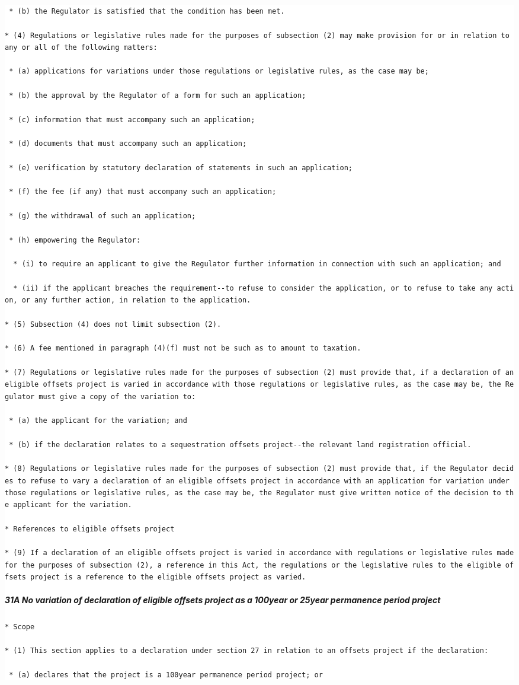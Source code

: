     * (b) the Regulator is satisfied that the condition has been met.

    * (4) Regulations or legislative rules made for the purposes of subsection (2) may make provision for or in relation to any or all of the following matters:

     * (a) applications for variations under those regulations or legislative rules, as the case may be;

     * (b) the approval by the Regulator of a form for such an application;

     * (c) information that must accompany such an application;

     * (d) documents that must accompany such an application;

     * (e) verification by statutory declaration of statements in such an application;

     * (f) the fee (if any) that must accompany such an application;

     * (g) the withdrawal of such an application;

     * (h) empowering the Regulator:

      * (i) to require an applicant to give the Regulator further information in connection with such an application; and

      * (ii) if the applicant breaches the requirement--to refuse to consider the application, or to refuse to take any action, or any further action, in relation to the application.

    * (5) Subsection (4) does not limit subsection (2).

    * (6) A fee mentioned in paragraph (4)(f) must not be such as to amount to taxation.

    * (7) Regulations or legislative rules made for the purposes of subsection (2) must provide that, if a declaration of an eligible offsets project is varied in accordance with those regulations or legislative rules, as the case may be, the Regulator must give a copy of the variation to:

     * (a) the applicant for the variation; and

     * (b) if the declaration relates to a sequestration offsets project--the relevant land registration official.

    * (8) Regulations or legislative rules made for the purposes of subsection (2) must provide that, if the Regulator decides to refuse to vary a declaration of an eligible offsets project in accordance with an application for variation under those regulations or legislative rules, as the case may be, the Regulator must give written notice of the decision to the applicant for the variation.

    * References to eligible offsets project

    * (9) If a declaration of an eligible offsets project is varied in accordance with regulations or legislative rules made for the purposes of subsection (2), a reference in this Act, the regulations or the legislative rules to the eligible offsets project is a reference to the eligible offsets project as varied.

##### 31A  No variation of declaration of eligible offsets project as a 100year or 25year permanence period project

    * Scope

    * (1) This section applies to a declaration under section 27 in relation to an offsets project if the declaration:

     * (a) declares that the project is a 100year permanence period project; or
